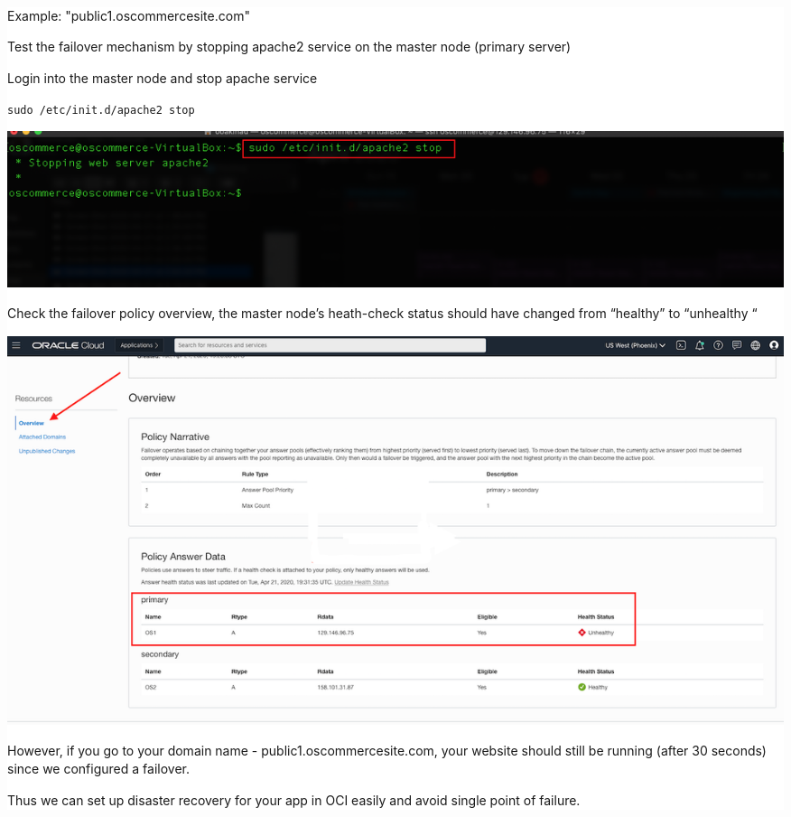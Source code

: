 Example: "public1.oscommercesite.com"

Test the failover mechanism by stopping apache2 service on the master node (primary server)

Login into the master node and stop apache service

```
sudo /etc/init.d/apache2 stop
```

![](./images/45.png "")

Check the failover policy overview, the master node’s heath-check status should have changed from “healthy” to “unhealthy “

![](./images/25.png "")

However, if you go to your domain name - public1.oscommercesite.com, your website should still be running (after 30 seconds) since we configured a failover.

Thus we can set up disaster recovery for your app in OCI easily and avoid single point of failure.
